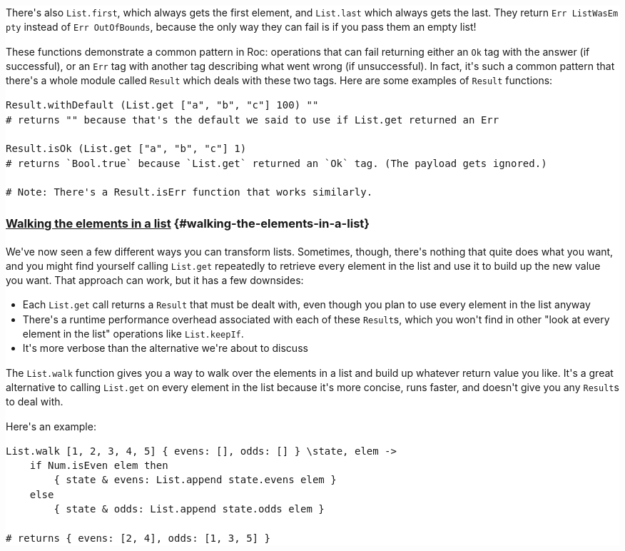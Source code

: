 There's also `List.first`, which always gets the first element, and `List.last` which always gets the last. They return `Err ListWasEmpty` instead of `Err OutOfBounds`, because the only way they can fail is if you pass them an empty list!

These functions demonstrate a common pattern in Roc: operations that can fail returning either an `Ok` tag with the answer (if successful), or an `Err` tag with another tag describing what went wrong (if unsuccessful). In fact, it's such a common pattern that there's a whole module called `Result` which deals with these two tags. Here are some examples of `Result` functions:

<pre><samp>Result.withDefault (List.get [<span class="str">"a"</span>, <span class="str">"b"</span>, <span class="str">"c"</span>] <span class="number">100</span>) <span class="str">""</span>
<span class="comment"># returns <span class="str">""</span> because that<span class="hljs-symbol">'s</span> the default we said to use if List.get returned an <span class="hljs-literal">Err</span></span>
</samp>
<samp>Result.isOk (List.get [<span class="str">"a"</span>, <span class="str">"b"</span>, <span class="str">"c"</span>] <span class="number">1</span>)
<span class="comment"># returns `Bool.true` because `List.get` returned an `Ok` tag. (The payload gets ignored.)</span>

<span class="comment"># Note: There's a Result.isErr function that works similarly.</span>
</samp></pre>

### [Walking the elements in a list](#walking-the-elements-in-a-list) {#walking-the-elements-in-a-list}

We've now seen a few different ways you can transform lists. Sometimes, though, there's nothing
that quite does what you want, and you might find yourself calling `List.get` repeatedly to
retrieve every element in the list and use it to build up the new value you want. That approach
can work, but it has a few downsides:

* Each `List.get` call returns a `Result` that must be dealt with, even though you plan to use every element in the list anyway
* There's a runtime performance overhead associated with each of these `Result`s, which you won't find in other "look at every element in the list" operations like `List.keepIf`.
* It's more verbose than the alternative we're about to discuss

The `List.walk` function gives you a way to walk over the elements in a list and build up whatever
return value you like. It's a great alternative to calling `List.get` on every element in the list
because it's more concise, runs faster, and doesn't give you any `Result`s to deal with.

Here's an example:

<pre><samp>List.walk [<span class="number">1</span>, <span class="number">2</span>, <span class="number">3</span>, <span class="number">4</span>, <span class="number">5</span>] { evens<span class="colon">:</span> [], odds<span class="colon">:</span> [] } <span class="kw">\</span>state, elem <span class="kw">-&gt;</span>
    <span class="kw">if</span> Num.isEven elem <span class="kw">then</span>
        { state &amp; evens<span class="colon">:</span> List.append state.evens elem }
    <span class="kw">else</span>
        { state &amp; odds<span class="colon">:</span> List.append state.odds elem }

<span class="comment"># returns { evens: [2, 4], odds: [1, 3, 5] }</span>
</samp></pre>

